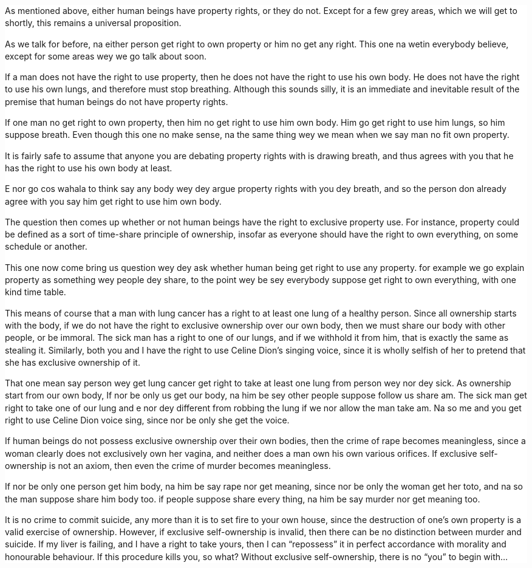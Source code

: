 As mentioned above, either human beings have property rights, or they do not. Except for a few grey areas, which we will get to shortly, this remains a universal proposition.

As we talk for before, na either person get right to own property or him no get any right.  This one na wetin everybody believe, except for some areas wey we go talk about soon.

If a man does not have the right to use property, then he does not have the right to use his own body. He does not have the right to use his own lungs, and therefore must stop breathing. Although this sounds silly, it is an immediate and inevitable result of the premise that human beings do not have property rights.

If one man no get right to own property, then him no get right to use him own body. Him go get right to use him lungs, so him suppose breath. Even though this one no make sense, na the same thing wey we mean when we say man no fit own property.



It is fairly safe to assume that anyone you are debating property rights with is drawing breath, and thus agrees with you that he has the right to use his own body at least.

E nor go cos wahala to think say any body wey dey argue property rights with you dey breath, and so the person don already agree with you say him get right to use him own body.

The question then comes up whether or not human beings have the right to exclusive property use. For instance, property could be defined as a sort of time-share principle of ownership, insofar as everyone should have the right to own everything, on some schedule or another.

This one now come bring us question wey dey ask whether human being get right to use any property. for example we go explain property as something wey people dey share, to the point wey be sey everybody suppose get right to own everything, with one kind time table.

This means of course that a man with lung cancer has a right to at least one lung of a healthy person. Since all ownership starts with the body, if we do not have the right to exclusive ownership over our own body, then we must share our body with other people, or be immoral. The sick man has a right to one of our lungs, and if we withhold it from him, that is exactly the same as stealing it. Similarly, both you and I have the right to use Celine Dion’s singing voice, since it is wholly selfish of her to pretend that she has exclusive ownership of it.

That one mean say person wey get lung cancer get right to take at least one lung from person wey nor dey sick. As ownership start from our own body, If nor be only us get our body, na him be sey other people suppose follow us share am. The sick man get right to take one of our lung and e nor dey different from robbing the lung if we nor allow the man take am. Na so me and you get right to use Celine Dion voice sing, since nor be only she get the voice.



If human beings do not possess exclusive ownership over their own bodies, then the crime of rape becomes meaningless, since a woman clearly does not exclusively own her vagina, and neither does a man own his own various orifices. If exclusive self-ownership is not an axiom, then even the crime of murder becomes meaningless.

If nor be only one person get him body, na him be say rape nor get meaning, since nor be only the woman get her toto,
and na so the man suppose share him body too. if people suppose share every thing, na him be say murder nor get meaning too.


It is no crime to commit suicide, any more than it is to set fire to your own house, since the destruction of one’s own property is a valid exercise of ownership. However, if exclusive self-ownership is invalid, then there can be no distinction between murder and suicide. If my liver is failing, and I have a right to take yours, then I can “repossess” it in perfect accordance with morality and honourable behaviour. If this procedure kills you, so what? Without exclusive self-ownership, there is no “you” to begin with…
